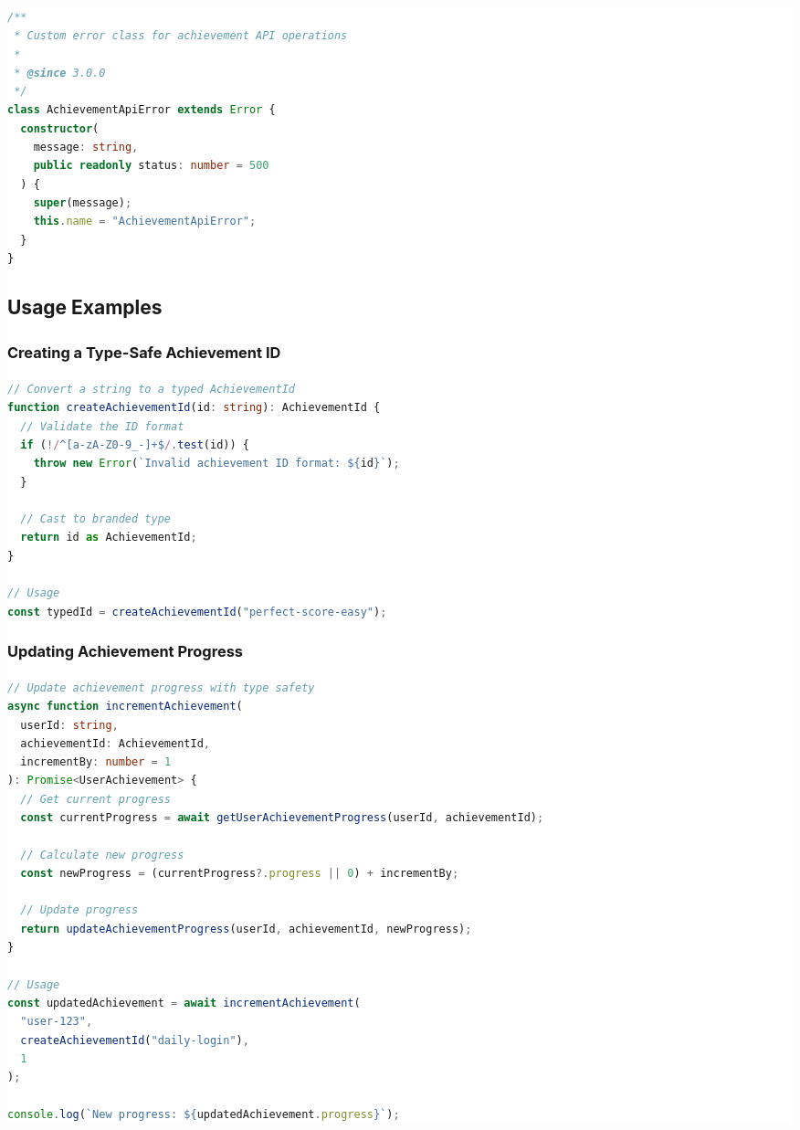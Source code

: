 ```typescript
/**
 * Custom error class for achievement API operations
 *
 * @since 3.0.0
 */
class AchievementApiError extends Error {
  constructor(
    message: string,
    public readonly status: number = 500
  ) {
    super(message);
    this.name = "AchievementApiError";
  }
}
```

## Usage Examples

### Creating a Type-Safe Achievement ID

```typescript
// Convert a string to a typed AchievementId
function createAchievementId(id: string): AchievementId {
  // Validate the ID format
  if (!/^[a-zA-Z0-9_-]+$/.test(id)) {
    throw new Error(`Invalid achievement ID format: ${id}`);
  }

  // Cast to branded type
  return id as AchievementId;
}

// Usage
const typedId = createAchievementId("perfect-score-easy");
```

### Updating Achievement Progress

```typescript
// Update achievement progress with type safety
async function incrementAchievement(
  userId: string,
  achievementId: AchievementId,
  incrementBy: number = 1
): Promise<UserAchievement> {
  // Get current progress
  const currentProgress = await getUserAchievementProgress(userId, achievementId);

  // Calculate new progress
  const newProgress = (currentProgress?.progress || 0) + incrementBy;

  // Update progress
  return updateAchievementProgress(userId, achievementId, newProgress);
}

// Usage
const updatedAchievement = await incrementAchievement(
  "user-123",
  createAchievementId("daily-login"),
  1
);

console.log(`New progress: ${updatedAchievement.progress}`);
```
